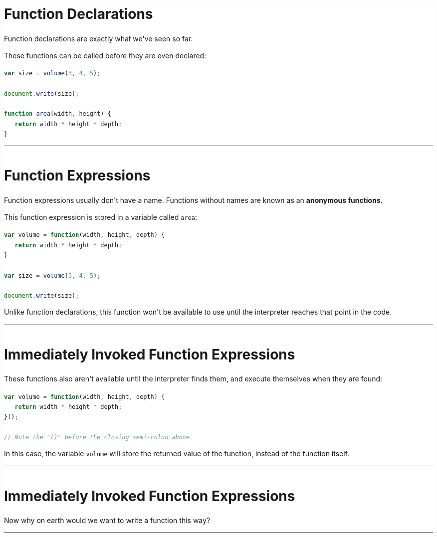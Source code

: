 
# Function Declarations

Function declarations are exactly what we've seen so far.

These functions can be called before they are even declared:

```javascript
var size = volume(3, 4, 5);

document.write(size);

function area(width, height) {
   return width * height * depth;
}
```

---

# Function Expressions

Function expressions usually don't have a name. Functions without names are known as an **anonymous functions**.

This function expression is stored in a variable called `area`:

```javascript
var volume = function(width, height, depth) {
   return width * height * depth;
}

var size = volume(3, 4, 5);

document.write(size);
```

Unlike function declarations, this function won't be available to use until the interpreter reaches that point in the code.

---

# Immediately Invoked Function Expressions

These functions also aren't available until the interpreter finds them, and execute themselves when they are found:

```javascript
var volume = function(width, height, depth) {
   return width * height * depth;
}();

// Note the "()" before the closing semi-colon above
```

In this case, the variable `volume` will store the returned value of the function, instead of the function itself.

---

# Immediately Invoked Function Expressions

Now why on earth would we want to write a function this way?

---
